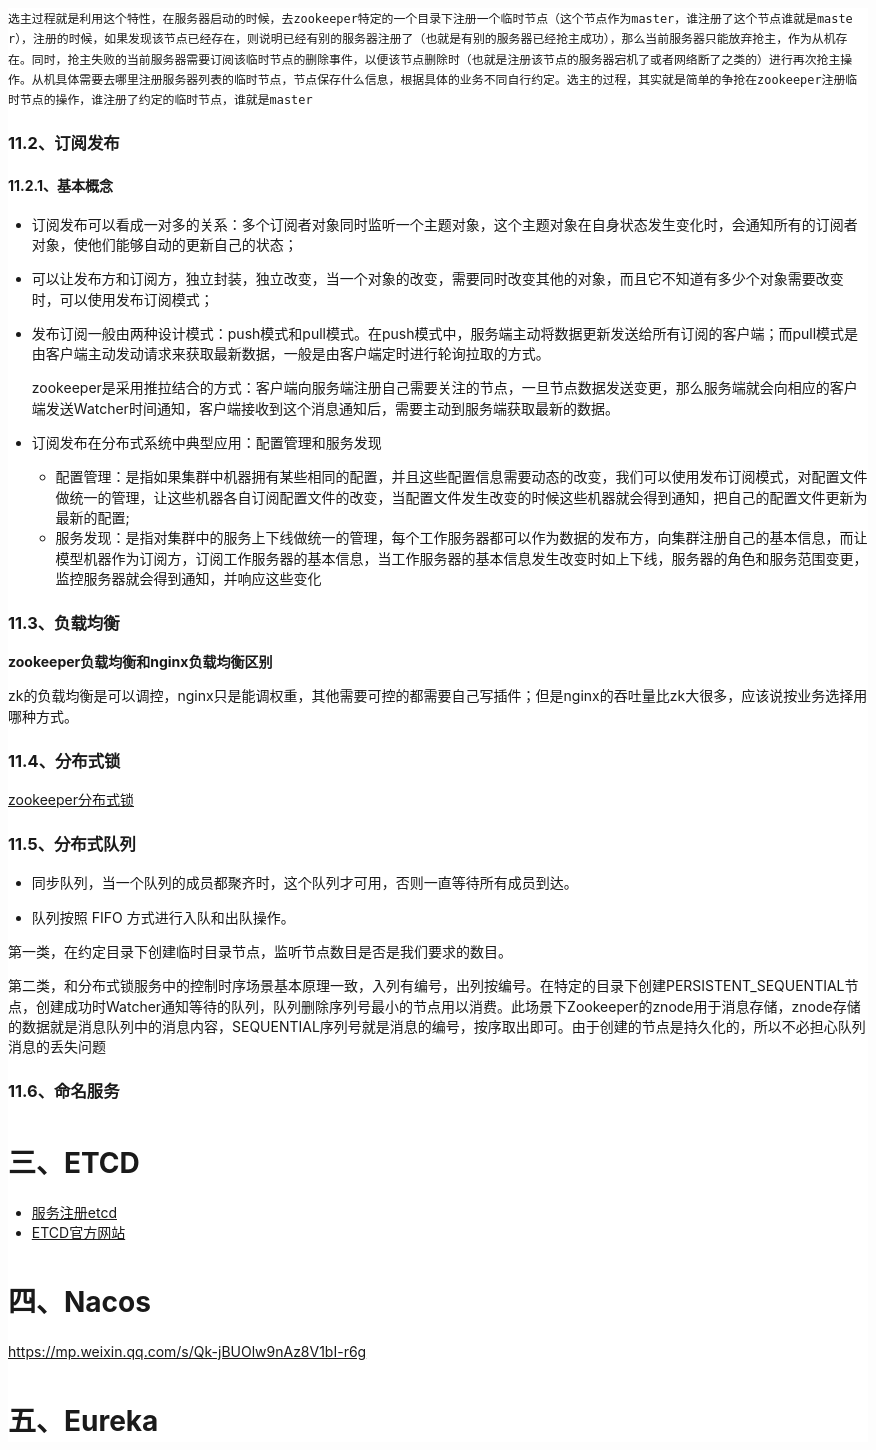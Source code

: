 	选主过程就是利用这个特性，在服务器启动的时候，去zookeeper特定的一个目录下注册一个临时节点（这个节点作为master，谁注册了这个节点谁就是master），注册的时候，如果发现该节点已经存在，则说明已经有别的服务器注册了（也就是有别的服务器已经抢主成功），那么当前服务器只能放弃抢主，作为从机存在。同时，抢主失败的当前服务器需要订阅该临时节点的删除事件，以便该节点删除时（也就是注册该节点的服务器宕机了或者网络断了之类的）进行再次抢主操作。从机具体需要去哪里注册服务器列表的临时节点，节点保存什么信息，根据具体的业务不同自行约定。选主的过程，其实就是简单的争抢在zookeeper注册临时节点的操作，谁注册了约定的临时节点，谁就是master

### 11.2、订阅发布

#### 11.2.1、基本概念

- 订阅发布可以看成一对多的关系：多个订阅者对象同时监听一个主题对象，这个主题对象在自身状态发生变化时，会通知所有的订阅者对象，使他们能够自动的更新自己的状态；

- 可以让发布方和订阅方，独立封装，独立改变，当一个对象的改变，需要同时改变其他的对象，而且它不知道有多少个对象需要改变时，可以使用发布订阅模式；

- 发布订阅一般由两种设计模式：push模式和pull模式。在push模式中，服务端主动将数据更新发送给所有订阅的客户端；而pull模式是由客户端主动发动请求来获取最新数据，一般是由客户端定时进行轮询拉取的方式。

	zookeeper是采用推拉结合的方式：客户端向服务端注册自己需要关注的节点，一旦节点数据发送变更，那么服务端就会向相应的客户端发送Watcher时间通知，客户端接收到这个消息通知后，需要主动到服务端获取最新的数据。

- 订阅发布在分布式系统中典型应用：配置管理和服务发现
	- 配置管理：是指如果集群中机器拥有某些相同的配置，并且这些配置信息需要动态的改变，我们可以使用发布订阅模式，对配置文件做统一的管理，让这些机器各自订阅配置文件的改变，当配置文件发生改变的时候这些机器就会得到通知，把自己的配置文件更新为最新的配置;
	- 服务发现：是指对集群中的服务上下线做统一的管理，每个工作服务器都可以作为数据的发布方，向集群注册自己的基本信息，而让模型机器作为订阅方，订阅工作服务器的基本信息，当工作服务器的基本信息发生改变时如上下线，服务器的角色和服务范围变更，监控服务器就会得到通知，并响应这些变化

### 11.3、负载均衡

**zookeeper负载均衡和nginx负载均衡区别**

zk的负载均衡是可以调控，nginx只是能调权重，其他需要可控的都需要自己写插件；但是nginx的吞吐量比zk大很多，应该说按业务选择用哪种方式。

### 11.4、分布式锁

[zookeeper分布式锁](#4Zookeeper分布式锁)

### 11.5、分布式队列

- 同步队列，当一个队列的成员都聚齐时，这个队列才可用，否则一直等待所有成员到达。

- 队列按照 FIFO 方式进行入队和出队操作。

第一类，在约定目录下创建临时目录节点，监听节点数目是否是我们要求的数目。

第二类，和分布式锁服务中的控制时序场景基本原理一致，入列有编号，出列按编号。在特定的目录下创建PERSISTENT_SEQUENTIAL节点，创建成功时Watcher通知等待的队列，队列删除序列号最小的节点用以消费。此场景下Zookeeper的znode用于消息存储，znode存储的数据就是消息队列中的消息内容，SEQUENTIAL序列号就是消息的编号，按序取出即可。由于创建的节点是持久化的，所以不必担心队列消息的丢失问题

### 11.6、命名服务


# 三、ETCD

* [服务注册etcd](https://blog.csdn.net/bbwangj/article/details/82584988)
* [ETCD官方网站](https://etcd.io/)

# 四、Nacos

https://mp.weixin.qq.com/s/Qk-jBUOlw9nAz8V1bI-r6g


# 五、Eureka

